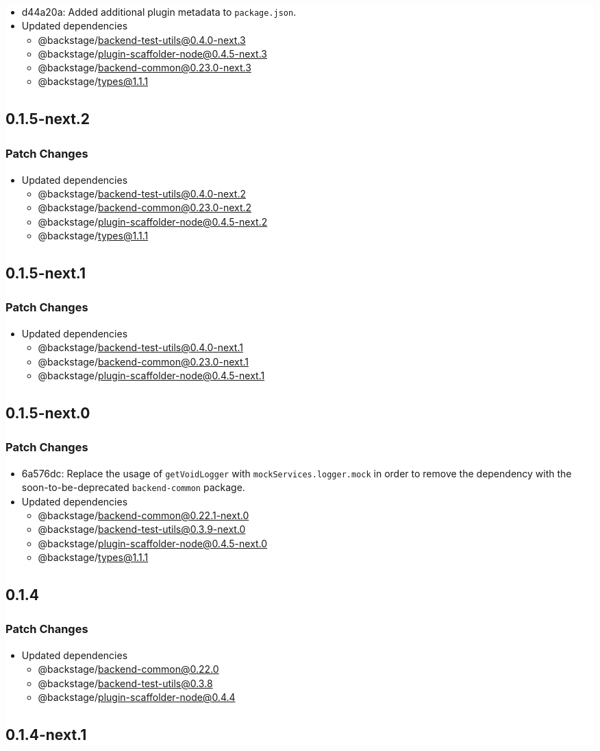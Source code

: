 - d44a20a: Added additional plugin metadata to `package.json`.
- Updated dependencies
  - @backstage/backend-test-utils@0.4.0-next.3
  - @backstage/plugin-scaffolder-node@0.4.5-next.3
  - @backstage/backend-common@0.23.0-next.3
  - @backstage/types@1.1.1

## 0.1.5-next.2

### Patch Changes

- Updated dependencies
  - @backstage/backend-test-utils@0.4.0-next.2
  - @backstage/backend-common@0.23.0-next.2
  - @backstage/plugin-scaffolder-node@0.4.5-next.2
  - @backstage/types@1.1.1

## 0.1.5-next.1

### Patch Changes

- Updated dependencies
  - @backstage/backend-test-utils@0.4.0-next.1
  - @backstage/backend-common@0.23.0-next.1
  - @backstage/plugin-scaffolder-node@0.4.5-next.1

## 0.1.5-next.0

### Patch Changes

- 6a576dc: Replace the usage of `getVoidLogger` with `mockServices.logger.mock` in order to remove the dependency with the soon-to-be-deprecated `backend-common` package.
- Updated dependencies
  - @backstage/backend-common@0.22.1-next.0
  - @backstage/backend-test-utils@0.3.9-next.0
  - @backstage/plugin-scaffolder-node@0.4.5-next.0
  - @backstage/types@1.1.1

## 0.1.4

### Patch Changes

- Updated dependencies
  - @backstage/backend-common@0.22.0
  - @backstage/backend-test-utils@0.3.8
  - @backstage/plugin-scaffolder-node@0.4.4

## 0.1.4-next.1
